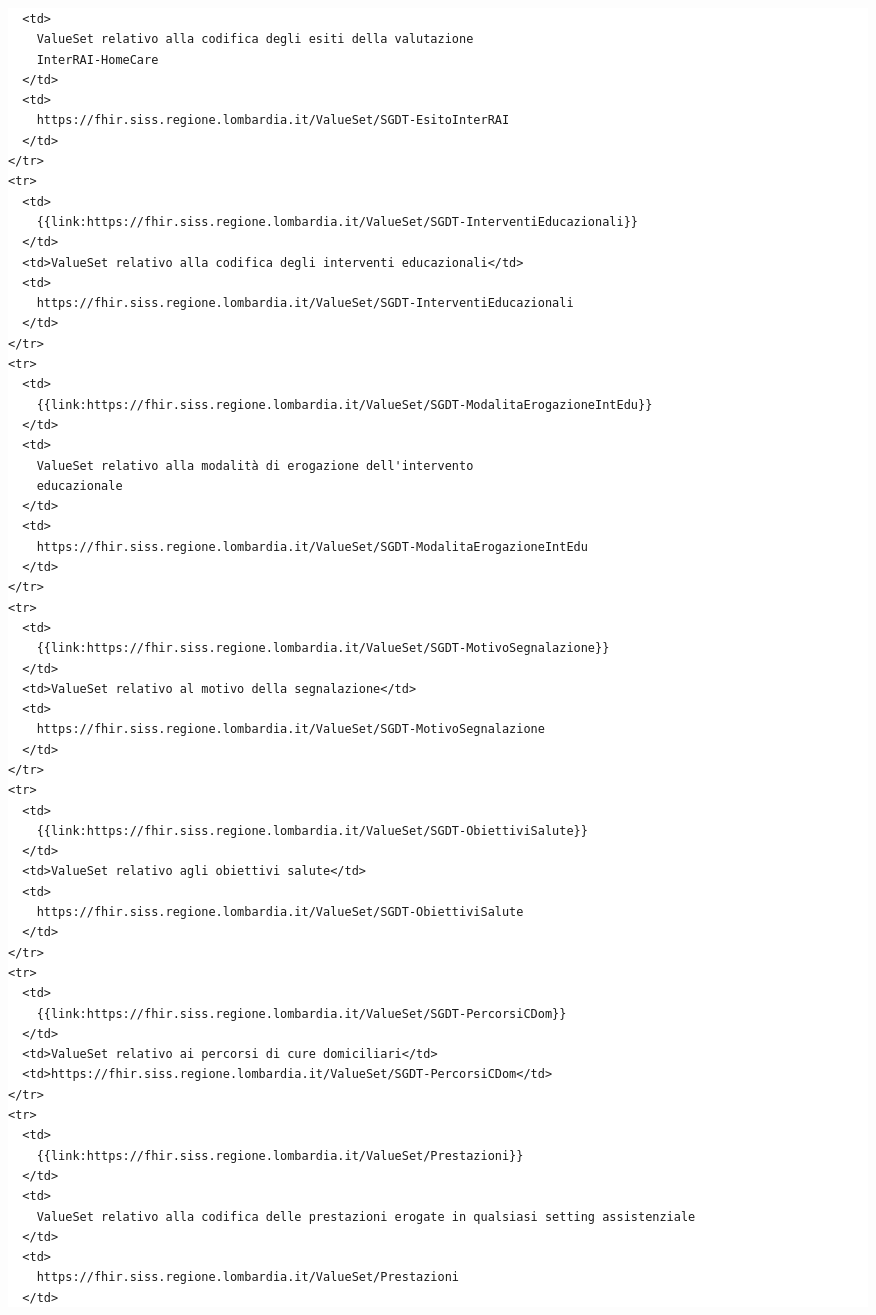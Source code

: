       <td>
        ValueSet relativo alla codifica degli esiti della valutazione
        InterRAI-HomeCare
      </td>
      <td>
        https://fhir.siss.regione.lombardia.it/ValueSet/SGDT-EsitoInterRAI
      </td>
    </tr>
    <tr>
      <td>
        {{link:https://fhir.siss.regione.lombardia.it/ValueSet/SGDT-InterventiEducazionali}}
      </td>
      <td>ValueSet relativo alla codifica degli interventi educazionali</td>
      <td>
        https://fhir.siss.regione.lombardia.it/ValueSet/SGDT-InterventiEducazionali
      </td>
    </tr>
    <tr>
      <td>
        {{link:https://fhir.siss.regione.lombardia.it/ValueSet/SGDT-ModalitaErogazioneIntEdu}}
      </td>
      <td>
        ValueSet relativo alla modalità di erogazione dell'intervento
        educazionale
      </td>
      <td>
        https://fhir.siss.regione.lombardia.it/ValueSet/SGDT-ModalitaErogazioneIntEdu
      </td>
    </tr>
    <tr>
      <td>
        {{link:https://fhir.siss.regione.lombardia.it/ValueSet/SGDT-MotivoSegnalazione}}
      </td>
      <td>ValueSet relativo al motivo della segnalazione</td>
      <td>
        https://fhir.siss.regione.lombardia.it/ValueSet/SGDT-MotivoSegnalazione
      </td>
    </tr>
    <tr>
      <td>
        {{link:https://fhir.siss.regione.lombardia.it/ValueSet/SGDT-ObiettiviSalute}}
      </td>
      <td>ValueSet relativo agli obiettivi salute</td>
      <td>
        https://fhir.siss.regione.lombardia.it/ValueSet/SGDT-ObiettiviSalute
      </td>
    </tr>
    <tr>
      <td>
        {{link:https://fhir.siss.regione.lombardia.it/ValueSet/SGDT-PercorsiCDom}}
      </td>
      <td>ValueSet relativo ai percorsi di cure domiciliari</td>
      <td>https://fhir.siss.regione.lombardia.it/ValueSet/SGDT-PercorsiCDom</td>
    </tr>
    <tr>
      <td>
        {{link:https://fhir.siss.regione.lombardia.it/ValueSet/Prestazioni}}
      </td>
      <td>
        ValueSet relativo alla codifica delle prestazioni erogate in qualsiasi setting assistenziale
      </td>
      <td>
        https://fhir.siss.regione.lombardia.it/ValueSet/Prestazioni
      </td>